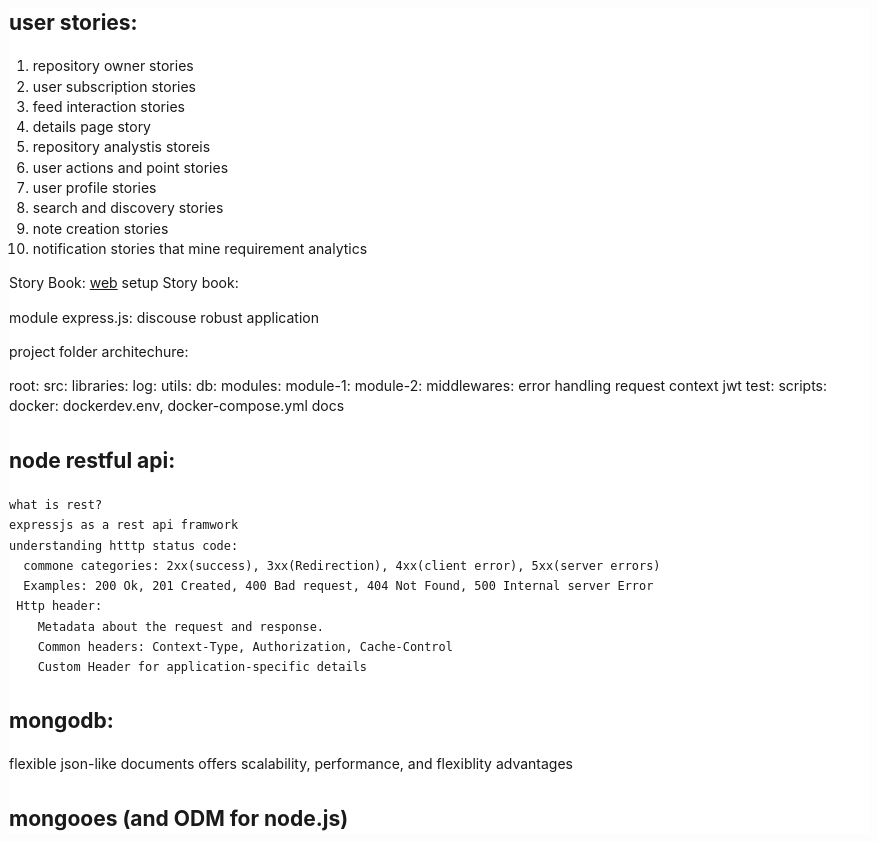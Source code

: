 ## user stories:
1. repository owner stories
2. user subscription stories
3. feed interaction stories
4. details page story
5. repository analystis storeis
6. user actions and point stories
7. user profile stories
8. search and discovery stories
9. note creation stories
10. notification stories
that mine requirement analytics

Story Book: [web](https://storybook.js.org/)
setup Story book: 

module express.js:
discouse robust application

  project folder architechure:

  root: 
    src:
      libraries:
        log:
        utils:
        db:
      modules: 
        module-1:
        module-2:
      middlewares:
        error handling
        request context
        jwt
    test:
    scripts:
    docker:
      dockerdev.env,
      docker-compose.yml
    docs

## node restful api:
    what is rest?
    expressjs as a rest api framwork
    understanding htttp status code:
      commone categories: 2xx(success), 3xx(Redirection), 4xx(client error), 5xx(server errors)
      Examples: 200 Ok, 201 Created, 400 Bad request, 404 Not Found, 500 Internal server Error
     Http header:
        Metadata about the request and response.
        Common headers: Context-Type, Authorization, Cache-Control
        Custom Header for application-specific details
## mongodb: 
  flexible
  json-like documents
  offers scalability, performance, and flexiblity advantages
## mongooes (and ODM for node.js)
  